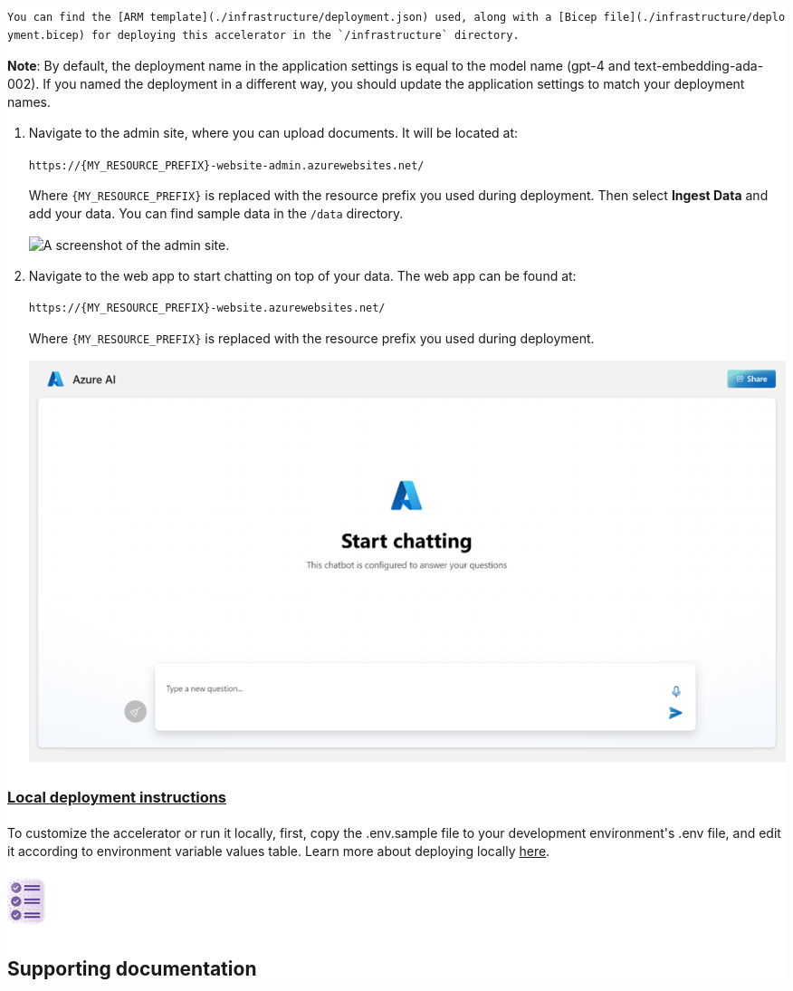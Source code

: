     You can find the [ARM template](./infrastructure/deployment.json) used, along with a [Bicep file](./infrastructure/deployment.bicep) for deploying this accelerator in the `/infrastructure` directory.

   **Note**: By default, the deployment name in the application settings is equal to the model name (gpt-4 and text-embedding-ada-002). If you named the deployment in a different way, you should update the application settings to match your deployment names.
    
1. Navigate to the admin site, where you can upload documents. It will be located at:
    
    `https://{MY_RESOURCE_PREFIX}-website-admin.azurewebsites.net/`

    Where `{MY_RESOURCE_PREFIX}` is replaced with the resource prefix you used during deployment. Then select **Ingest Data** and add your data. You can find sample data in the `/data` directory.
    
    ![A screenshot of the admin site.](./media/admin-site.png)


2. Navigate to the web app to start chatting on top of your data. The web app can be found at:

    `https://{MY_RESOURCE_PREFIX}-website.azurewebsites.net/`

    Where `{MY_RESOURCE_PREFIX}` is replaced with the resource prefix you used during deployment. 

    
    ![A screenshot of the chat app.](./media/web-unstructureddata.png)

### [Local deployment instructions](./docs/LOCAL_DEPLOYMENT.md)
To customize the accelerator or run it locally, first, copy the .env.sample file to your development environment's .env file, and edit it according to environment variable values table. Learn more about deploying locally [here](./docs/LOCAL_DEPLOYMENT.md).
\
\
![Supporting documentation](/media/supportingDocuments.png)
## Supporting documentation
